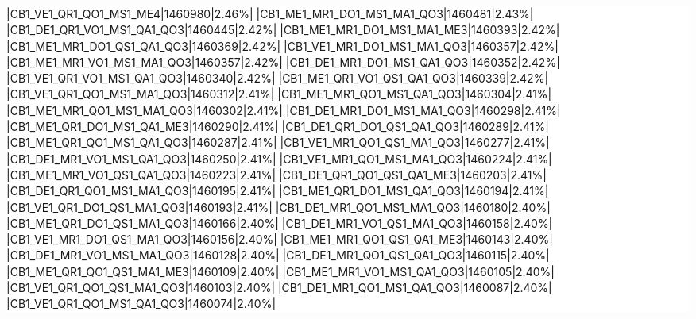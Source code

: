 |CB1_VE1_QR1_QO1_MS1_ME4|1460980|2.46%|
|CB1_ME1_MR1_DO1_MS1_MA1_QO3|1460481|2.43%|
|CB1_DE1_QR1_VO1_MS1_QA1_QO3|1460445|2.42%|
|CB1_ME1_MR1_DO1_MS1_MA1_ME3|1460393|2.42%|
|CB1_ME1_MR1_DO1_QS1_QA1_QO3|1460369|2.42%|
|CB1_VE1_MR1_DO1_MS1_MA1_QO3|1460357|2.42%|
|CB1_ME1_MR1_VO1_MS1_MA1_QO3|1460357|2.42%|
|CB1_DE1_MR1_DO1_MS1_QA1_QO3|1460352|2.42%|
|CB1_VE1_QR1_VO1_MS1_QA1_QO3|1460340|2.42%|
|CB1_ME1_QR1_VO1_QS1_QA1_QO3|1460339|2.42%|
|CB1_VE1_QR1_QO1_MS1_MA1_QO3|1460312|2.41%|
|CB1_ME1_MR1_QO1_MS1_QA1_QO3|1460304|2.41%|
|CB1_ME1_MR1_QO1_MS1_MA1_QO3|1460302|2.41%|
|CB1_DE1_MR1_DO1_MS1_MA1_QO3|1460298|2.41%|
|CB1_ME1_QR1_DO1_MS1_QA1_ME3|1460290|2.41%|
|CB1_DE1_QR1_DO1_QS1_QA1_QO3|1460289|2.41%|
|CB1_ME1_QR1_QO1_MS1_QA1_QO3|1460287|2.41%|
|CB1_VE1_MR1_QO1_QS1_MA1_QO3|1460277|2.41%|
|CB1_DE1_MR1_VO1_MS1_QA1_QO3|1460250|2.41%|
|CB1_VE1_MR1_QO1_MS1_MA1_QO3|1460224|2.41%|
|CB1_ME1_MR1_VO1_QS1_QA1_QO3|1460223|2.41%|
|CB1_DE1_QR1_QO1_QS1_QA1_ME3|1460203|2.41%|
|CB1_DE1_QR1_QO1_MS1_MA1_QO3|1460195|2.41%|
|CB1_ME1_QR1_DO1_MS1_QA1_QO3|1460194|2.41%|
|CB1_VE1_QR1_DO1_QS1_MA1_QO3|1460193|2.41%|
|CB1_DE1_MR1_QO1_MS1_MA1_QO3|1460180|2.40%|
|CB1_ME1_QR1_DO1_QS1_MA1_QO3|1460166|2.40%|
|CB1_DE1_MR1_VO1_QS1_MA1_QO3|1460158|2.40%|
|CB1_VE1_MR1_DO1_QS1_MA1_QO3|1460156|2.40%|
|CB1_ME1_MR1_QO1_QS1_QA1_ME3|1460143|2.40%|
|CB1_DE1_MR1_VO1_MS1_MA1_QO3|1460128|2.40%|
|CB1_DE1_MR1_QO1_QS1_QA1_QO3|1460115|2.40%|
|CB1_ME1_QR1_QO1_QS1_MA1_ME3|1460109|2.40%|
|CB1_ME1_MR1_VO1_MS1_QA1_QO3|1460105|2.40%|
|CB1_VE1_QR1_QO1_QS1_MA1_QO3|1460103|2.40%|
|CB1_DE1_MR1_QO1_MS1_QA1_QO3|1460087|2.40%|
|CB1_VE1_QR1_QO1_MS1_QA1_QO3|1460074|2.40%|